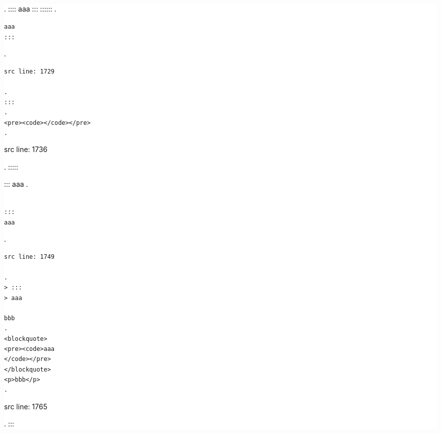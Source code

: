 .
::::
aaa
:::
::::::
.
<pre><code>aaa
:::
</code></pre>
.

~~~~~~~~~~~~~~~~~~~~~~~~~~~~~~~~~~~~~~~~~~
src line: 1729

.
:::
.
<pre><code></code></pre>
.

~~~~~~~~~~~~~~~~~~~~~~~~~~~~~~~~~~~~~~~~~~
src line: 1736

.
:::::

:::
aaa
.
<pre><code>
:::
aaa</code></pre>
.

~~~~~~~~~~~~~~~~~~~~~~~~~~~~~~~~~~~~~~~~~~
src line: 1749

.
> :::
> aaa

bbb
.
<blockquote>
<pre><code>aaa
</code></pre>
</blockquote>
<p>bbb</p>
.

~~~~~~~~~~~~~~~~~~~~~~~~~~~~~~~~~~~~~~~~~~
src line: 1765

.
:::
